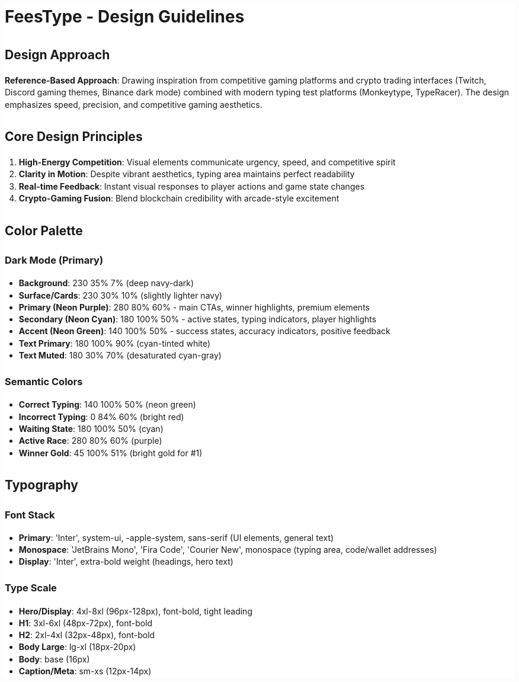 # FeesType - Design Guidelines

## Design Approach
**Reference-Based Approach**: Drawing inspiration from competitive gaming platforms and crypto trading interfaces (Twitch, Discord gaming themes, Binance dark mode) combined with modern typing test platforms (Monkeytype, TypeRacer). The design emphasizes speed, precision, and competitive gaming aesthetics.

## Core Design Principles
1. **High-Energy Competition**: Visual elements communicate urgency, speed, and competitive spirit
2. **Clarity in Motion**: Despite vibrant aesthetics, typing area maintains perfect readability
3. **Real-time Feedback**: Instant visual responses to player actions and game state changes
4. **Crypto-Gaming Fusion**: Blend blockchain credibility with arcade-style excitement

## Color Palette

### Dark Mode (Primary)
- **Background**: 230 35% 7% (deep navy-dark)
- **Surface/Cards**: 230 30% 10% (slightly lighter navy)
- **Primary (Neon Purple)**: 280 80% 60% - main CTAs, winner highlights, premium elements
- **Secondary (Neon Cyan)**: 180 100% 50% - active states, typing indicators, player highlights
- **Accent (Neon Green)**: 140 100% 50% - success states, accuracy indicators, positive feedback
- **Text Primary**: 180 100% 90% (cyan-tinted white)
- **Text Muted**: 180 30% 70% (desaturated cyan-gray)

### Semantic Colors
- **Correct Typing**: 140 100% 50% (neon green)
- **Incorrect Typing**: 0 84% 60% (bright red)
- **Waiting State**: 180 100% 50% (cyan)
- **Active Race**: 280 80% 60% (purple)
- **Winner Gold**: 45 100% 51% (bright gold for #1)

## Typography

### Font Stack
- **Primary**: 'Inter', system-ui, -apple-system, sans-serif (UI elements, general text)
- **Monospace**: 'JetBrains Mono', 'Fira Code', 'Courier New', monospace (typing area, code/wallet addresses)
- **Display**: 'Inter', extra-bold weight (headings, hero text)

### Type Scale
- **Hero/Display**: 4xl-8xl (96px-128px), font-bold, tight leading
- **H1**: 3xl-6xl (48px-72px), font-bold
- **H2**: 2xl-4xl (32px-48px), font-bold
- **Body Large**: lg-xl (18px-20px)
- **Body**: base (16px)
- **Caption/Meta**: sm-xs (12px-14px)
